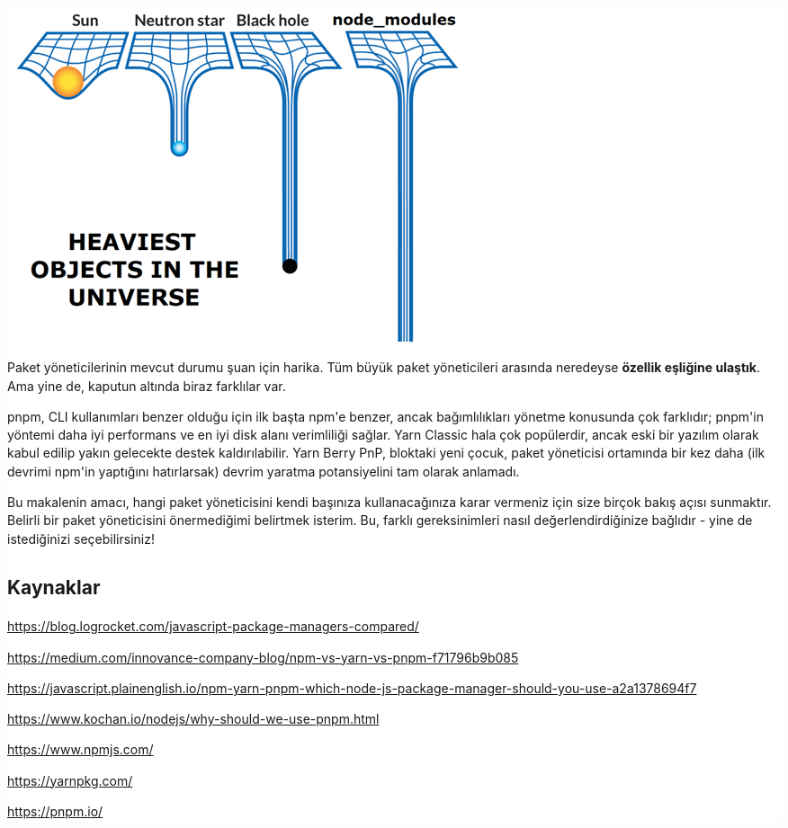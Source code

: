 ![node_modules](./assets/images/node-modules.png)

Paket yöneticilerinin mevcut durumu şuan için harika. Tüm büyük paket yöneticileri arasında neredeyse **özellik eşliğine ulaştık**. Ama yine de, kaputun altında biraz farklılar var.

pnpm, CLI kullanımları benzer olduğu için ilk başta npm'e benzer, ancak bağımlılıkları yönetme konusunda çok farklıdır; pnpm'in yöntemi daha iyi performans ve en iyi disk alanı verimliliği sağlar. Yarn Classic hala çok popülerdir, ancak eski bir yazılım olarak kabul edilip yakın gelecekte destek kaldırılabilir. Yarn Berry PnP, bloktaki yeni çocuk, paket yöneticisi ortamında bir kez daha (ilk devrimi npm'in yaptığını hatırlarsak) devrim yaratma potansiyelini tam olarak anlamadı.

Bu makalenin amacı, hangi paket yöneticisini kendi başınıza kullanacağınıza karar vermeniz için size birçok bakış açısı sunmaktır. Belirli bir paket yöneticisini önermediğimi belirtmek isterim. Bu, farklı gereksinimleri nasıl değerlendirdiğinize bağlıdır - yine de istediğinizi seçebilirsiniz!

## Kaynaklar
https://blog.logrocket.com/javascript-package-managers-compared/

https://medium.com/innovance-company-blog/npm-vs-yarn-vs-pnpm-f71796b9b085

https://javascript.plainenglish.io/npm-yarn-pnpm-which-node-js-package-manager-should-you-use-a2a1378694f7

https://www.kochan.io/nodejs/why-should-we-use-pnpm.html

https://www.npmjs.com/

https://yarnpkg.com/

https://pnpm.io/